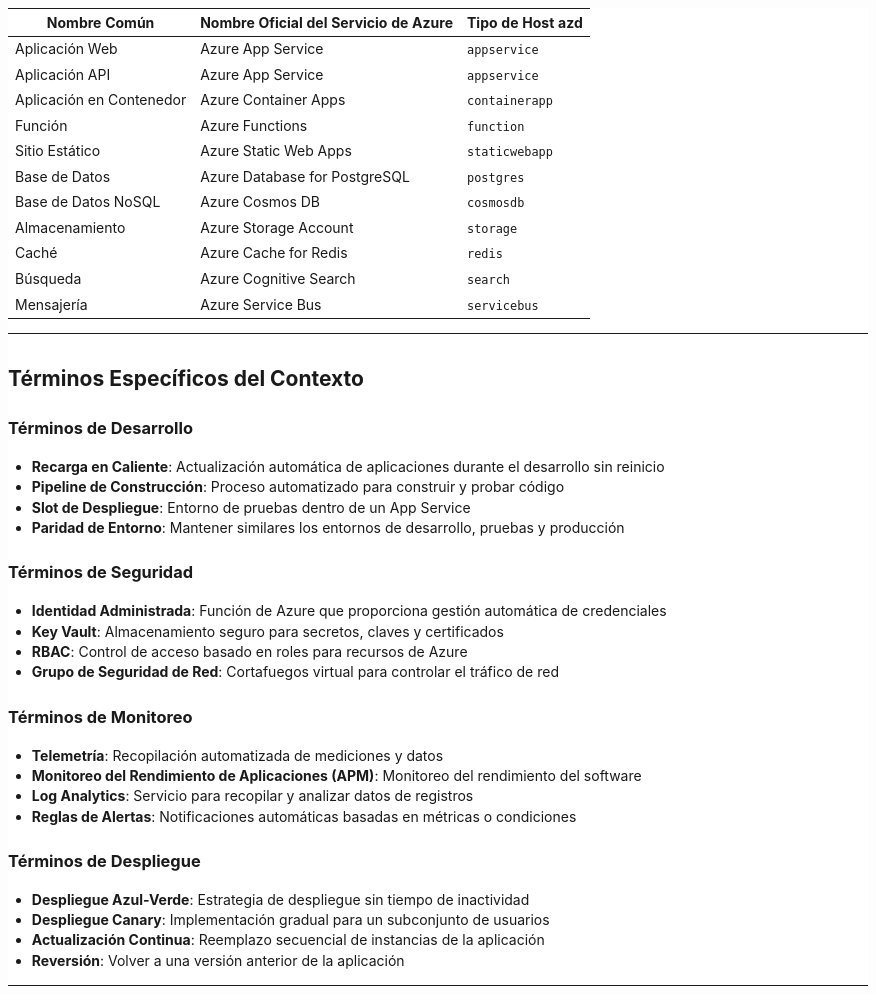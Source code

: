 | Nombre Común | Nombre Oficial del Servicio de Azure | Tipo de Host azd |
|--------------|-------------------------------------|------------------|
| Aplicación Web | Azure App Service | `appservice` |
| Aplicación API | Azure App Service | `appservice` |
| Aplicación en Contenedor | Azure Container Apps | `containerapp` |
| Función | Azure Functions | `function` |
| Sitio Estático | Azure Static Web Apps | `staticwebapp` |
| Base de Datos | Azure Database for PostgreSQL | `postgres` |
| Base de Datos NoSQL | Azure Cosmos DB | `cosmosdb` |
| Almacenamiento | Azure Storage Account | `storage` |
| Caché | Azure Cache for Redis | `redis` |
| Búsqueda | Azure Cognitive Search | `search` |
| Mensajería | Azure Service Bus | `servicebus` |

---

## Términos Específicos del Contexto

### Términos de Desarrollo
- **Recarga en Caliente**: Actualización automática de aplicaciones durante el desarrollo sin reinicio  
- **Pipeline de Construcción**: Proceso automatizado para construir y probar código  
- **Slot de Despliegue**: Entorno de pruebas dentro de un App Service  
- **Paridad de Entorno**: Mantener similares los entornos de desarrollo, pruebas y producción  

### Términos de Seguridad
- **Identidad Administrada**: Función de Azure que proporciona gestión automática de credenciales  
- **Key Vault**: Almacenamiento seguro para secretos, claves y certificados  
- **RBAC**: Control de acceso basado en roles para recursos de Azure  
- **Grupo de Seguridad de Red**: Cortafuegos virtual para controlar el tráfico de red  

### Términos de Monitoreo
- **Telemetría**: Recopilación automatizada de mediciones y datos  
- **Monitoreo del Rendimiento de Aplicaciones (APM)**: Monitoreo del rendimiento del software  
- **Log Analytics**: Servicio para recopilar y analizar datos de registros  
- **Reglas de Alertas**: Notificaciones automáticas basadas en métricas o condiciones  

### Términos de Despliegue
- **Despliegue Azul-Verde**: Estrategia de despliegue sin tiempo de inactividad  
- **Despliegue Canary**: Implementación gradual para un subconjunto de usuarios  
- **Actualización Continua**: Reemplazo secuencial de instancias de la aplicación  
- **Reversión**: Volver a una versión anterior de la aplicación  

---